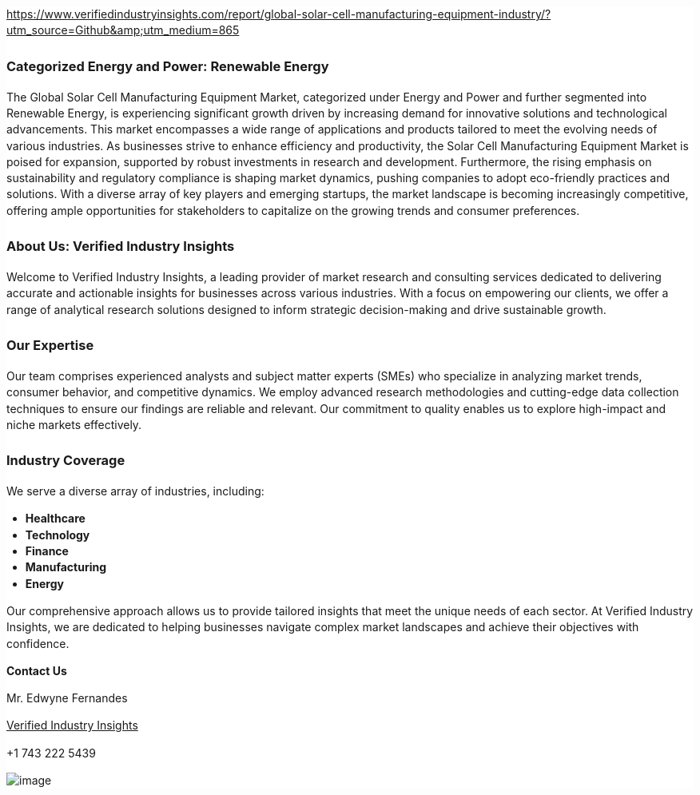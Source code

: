 </strong><a href="https://www.verifiedindustryinsights.com/report/global-solar-cell-manufacturing-equipment-industry/?utm_source=Github&amp;utm_medium=865">https://www.verifiedindustryinsights.com/report/global-solar-cell-manufacturing-equipment-industry/?utm_source=Github&amp;utm_medium=865</a>&nbsp;</p><h3>Categorized Energy and Power: Renewable Energy </h3><p>The Global Solar Cell Manufacturing Equipment Market, categorized under Energy and Power and further segmented into Renewable Energy, is experiencing significant growth driven by increasing demand for innovative solutions and technological advancements. This market encompasses a wide range of applications and products tailored to meet the evolving needs of various industries. As businesses strive to enhance efficiency and productivity, the Solar Cell Manufacturing Equipment Market is poised for expansion, supported by robust investments in research and development. Furthermore, the rising emphasis on sustainability and regulatory compliance is shaping market dynamics, pushing companies to adopt eco-friendly practices and solutions. With a diverse array of key players and emerging startups, the market landscape is becoming increasingly competitive, offering ample opportunities for stakeholders to capitalize on the growing trends and consumer preferences.</p><h3>About Us: Verified Industry Insights</h3><p>Welcome to Verified Industry Insights, a leading provider of market research and consulting services dedicated to delivering accurate and actionable insights for businesses across various industries. With a focus on empowering our clients, we offer a range of analytical research solutions designed to inform strategic decision-making and drive sustainable growth.</p><h3>Our Expertise</h3><p>Our team comprises experienced analysts and subject matter experts (SMEs) who specialize in analyzing market trends, consumer behavior, and competitive dynamics. We employ advanced research methodologies and cutting-edge data collection techniques to ensure our findings are reliable and relevant. Our commitment to quality enables us to explore high-impact and niche markets effectively.</p><h3>Industry Coverage</h3><p>We serve a diverse array of industries, including:</p><ul><li><strong>Healthcare</strong></li><li><strong>Technology</strong></li><li><strong>Finance</strong></li><li><strong>Manufacturing</strong></li><li><strong>Energy</strong></li></ul><p>Our comprehensive approach allows us to provide tailored insights that meet the unique needs of each sector. At Verified Industry Insights, we are dedicated to helping businesses navigate complex market landscapes and achieve their objectives with confidence.</p><p><strong>Contact Us</strong></p><p>Mr. Edwyne Fernandes</p><p><a href="https://www.verifiedindustryinsights.com/">Verified Industry Insights</a></p><p>+1 743 222 5439</p>
![image](https://github.com/user-attachments/assets/40e515da-a4b2-41fd-9d85-958b552e8df1)
